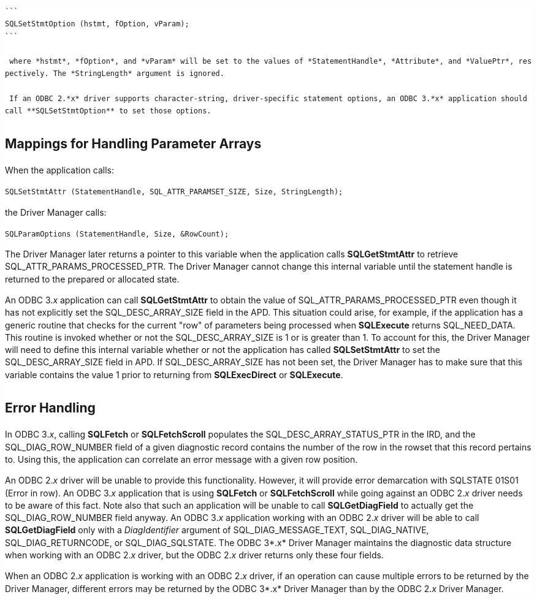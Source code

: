     ```  
    SQLSetStmtOption (hstmt, fOption, vParam);  
    ```  
  
     where *hstmt*, *fOption*, and *vParam* will be set to the values of *StatementHandle*, *Attribute*, and *ValuePtr*, respectively. The *StringLength* argument is ignored.  
  
     If an ODBC 2.*x* driver supports character-string, driver-specific statement options, an ODBC 3.*x* application should call **SQLSetStmtOption** to set those options.  
  
## Mappings for Handling Parameter Arrays  
 When the application calls:  
  
```  
SQLSetStmtAttr (StatementHandle, SQL_ATTR_PARAMSET_SIZE, Size, StringLength);  
```  
  
 the Driver Manager calls:  
  
```  
SQLParamOptions (StatementHandle, Size, &RowCount);  
```  
  
 The Driver Manager later returns a pointer to this variable when the application calls **SQLGetStmtAttr** to retrieve SQL_ATTR_PARAMS_PROCESSED_PTR. The Driver Manager cannot change this internal variable until the statement handle is returned to the prepared or allocated state.  
  
 An ODBC 3.*x* application can call **SQLGetStmtAttr** to obtain the value of SQL_ATTR_PARAMS_PROCESSED_PTR even though it has not explicitly set the SQL_DESC_ARRAY_SIZE field in the APD. This situation could arise, for example, if the application has a generic routine that checks for the current "row" of parameters being processed when **SQLExecute** returns SQL_NEED_DATA. This routine is invoked whether or not the SQL_DESC_ARRAY_SIZE is 1 or is greater than 1. To account for this, the Driver Manager will need to define this internal variable whether or not the application has called **SQLSetStmtAttr** to set the SQL_DESC_ARRAY_SIZE field in APD. If SQL_DESC_ARRAY_SIZE has not been set, the Driver Manager has to make sure that this variable contains the value 1 prior to returning from **SQLExecDirect** or **SQLExecute**.  
  
## Error Handling  
 In ODBC 3.*x*, calling **SQLFetch** or **SQLFetchScroll** populates the SQL_DESC_ARRAY_STATUS_PTR in the IRD, and the SQL_DIAG_ROW_NUMBER field of a given diagnostic record contains the number of the row in the rowset that this record pertains to. Using this, the application can correlate an error message with a given row position.  
  
 An ODBC 2.*x* driver will be unable to provide this functionality. However, it will provide error demarcation with SQLSTATE 01S01 (Error in row). An ODBC 3.*x* application that is using **SQLFetch** or **SQLFetchScroll** while going against an ODBC 2.*x* driver needs to be aware of this fact. Note also that such an application will be unable to call **SQLGetDiagField** to actually get the SQL_DIAG_ROW_NUMBER field anyway. An ODBC 3.*x* application working with an ODBC 2.*x* driver will be able to call **SQLGetDiagField** only with a *DiagIdentifier* argument of SQL_DIAG_MESSAGE_TEXT, SQL_DIAG_NATIVE, SQL_DIAG_RETURNCODE, or SQL_DIAG_SQLSTATE. The ODBC 3*.x* Driver Manager maintains the diagnostic data structure when working with an ODBC 2.*x* driver, but the ODBC 2.*x* driver returns only these four fields.  
  
 When an ODBC 2.*x* application is working with an ODBC 2.*x* driver, if an operation can cause multiple errors to be returned by the Driver Manager, different errors may be returned by the ODBC 3*.x* Driver Manager than by the ODBC 2.*x* Driver Manager.  
  